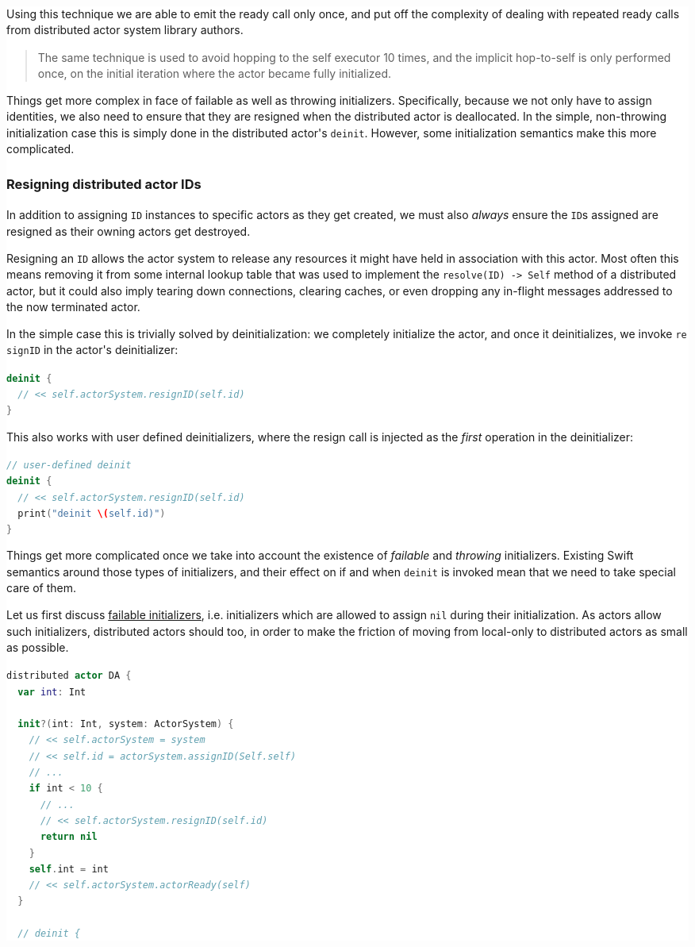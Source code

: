 
Using this technique we are able to emit the ready call only once, and put off the complexity of dealing with repeated ready calls from distributed actor system library authors.

> The same technique is used to avoid hopping to the self executor 10 times, and the implicit hop-to-self is only performed once, on the initial iteration where the actor became fully initialized.

Things get more complex in face of failable as well as throwing initializers. Specifically, because we not only have to assign identities, we also need to ensure that they are resigned when the distributed actor is deallocated. In the simple, non-throwing initialization case this is simply done in the distributed actor's `deinit`. However, some initialization semantics make this more complicated.

### Resigning distributed actor IDs

In addition to assigning `ID` instances to specific actors as they get created, we must also *always* ensure the `ID`s assigned are resigned as their owning actors get destroyed.

Resigning an `ID` allows the actor system to release any resources it might have held in association with this actor. Most often this means removing it from some internal lookup table that was used to implement the `resolve(ID) -> Self` method of a distributed actor, but it could also imply tearing down connections, clearing caches, or even dropping any in-flight messages addressed to the now terminated actor.

In the simple case this is trivially solved by deinitialization: we completely initialize the actor, and once it deinitializes, we invoke `resignID` in the actor's deinitializer:

```swift
deinit {
  // << self.actorSystem.resignID(self.id)
}
```

This also works with user defined deinitializers, where the resign call is injected as the *first* operation in the deinitializer:

```swift
// user-defined deinit
deinit {
  // << self.actorSystem.resignID(self.id)
  print("deinit \(self.id)")
}
```

Things get more complicated once we take into account the existence of *failable* and *throwing* initializers. Existing Swift semantics around those types of initializers, and their effect on if and when `deinit` is invoked mean that we need to take special care of them.

Let us first discuss [failable initializers](https://docs.swift.org/swift-book/LanguageGuide/Initialization.html#ID224), i.e. initializers which are allowed to assign `nil` during their initialization. As actors allow such initializers, distributed actors should too, in order to make the friction of moving from local-only to distributed actors as small as possible.

```swift
distributed actor DA {
  var int: Int

  init?(int: Int, system: ActorSystem) {
    // << self.actorSystem = system
    // << self.id = actorSystem.assignID(Self.self)
    // ...
    if int < 10 {
      // ...
      // << self.actorSystem.resignID(self.id)
      return nil
    }
    self.int = int
    // << self.actorSystem.actorReady(self)
  }

  // deinit {
```